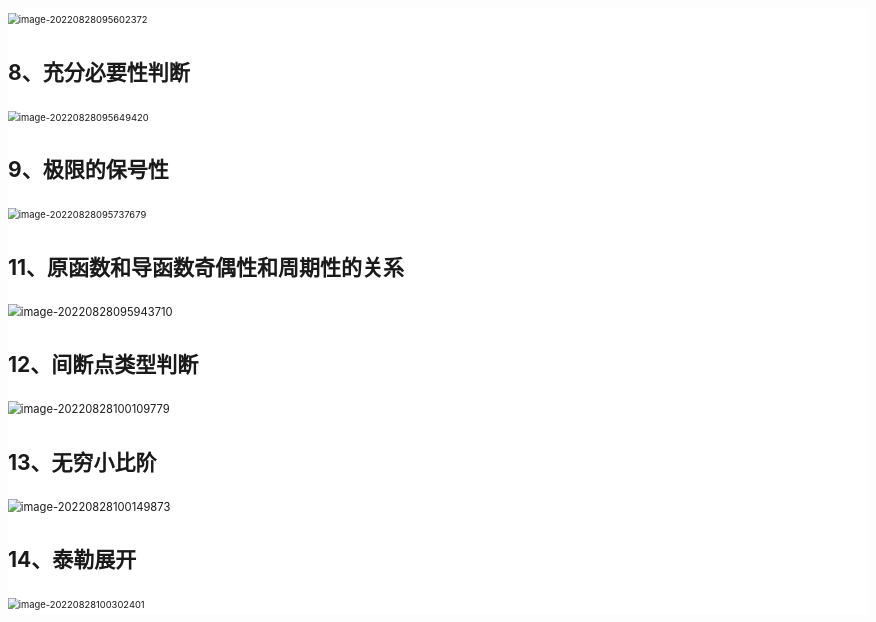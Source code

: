 <img src="https://ningct.oss-cn-hangzhou.aliyuncs.com/image-20220828095602372.png" alt="image-20220828095602372" style="zoom: 67%;" />







## 8、充分必要性判断

<img src="https://ningct.oss-cn-hangzhou.aliyuncs.com/image-20220828095649420.png" alt="image-20220828095649420" style="zoom:67%;" />







## 9、极限的保号性

<img src="https://ningct.oss-cn-hangzhou.aliyuncs.com/image-20220828095737679.png" alt="image-20220828095737679" style="zoom:67%;" />









## 11、原函数和导函数奇偶性和周期性的关系

<img src="https://ningct.oss-cn-hangzhou.aliyuncs.com/image-20220828095943710.png" alt="image-20220828095943710" style="zoom:80%;" />







## 12、间断点类型判断

<img src="https://ningct.oss-cn-hangzhou.aliyuncs.com/image-20220828100109779.png" alt="image-20220828100109779" style="zoom:80%;" />







## 13、无穷小比阶

<img src="https://ningct.oss-cn-hangzhou.aliyuncs.com/image-20220828100149873.png" alt="image-20220828100149873" style="zoom:80%;" />





## 14、泰勒展开

<img src="https://ningct.oss-cn-hangzhou.aliyuncs.com/image-20220828100302401.png" alt="image-20220828100302401" style="zoom:67%;" />
